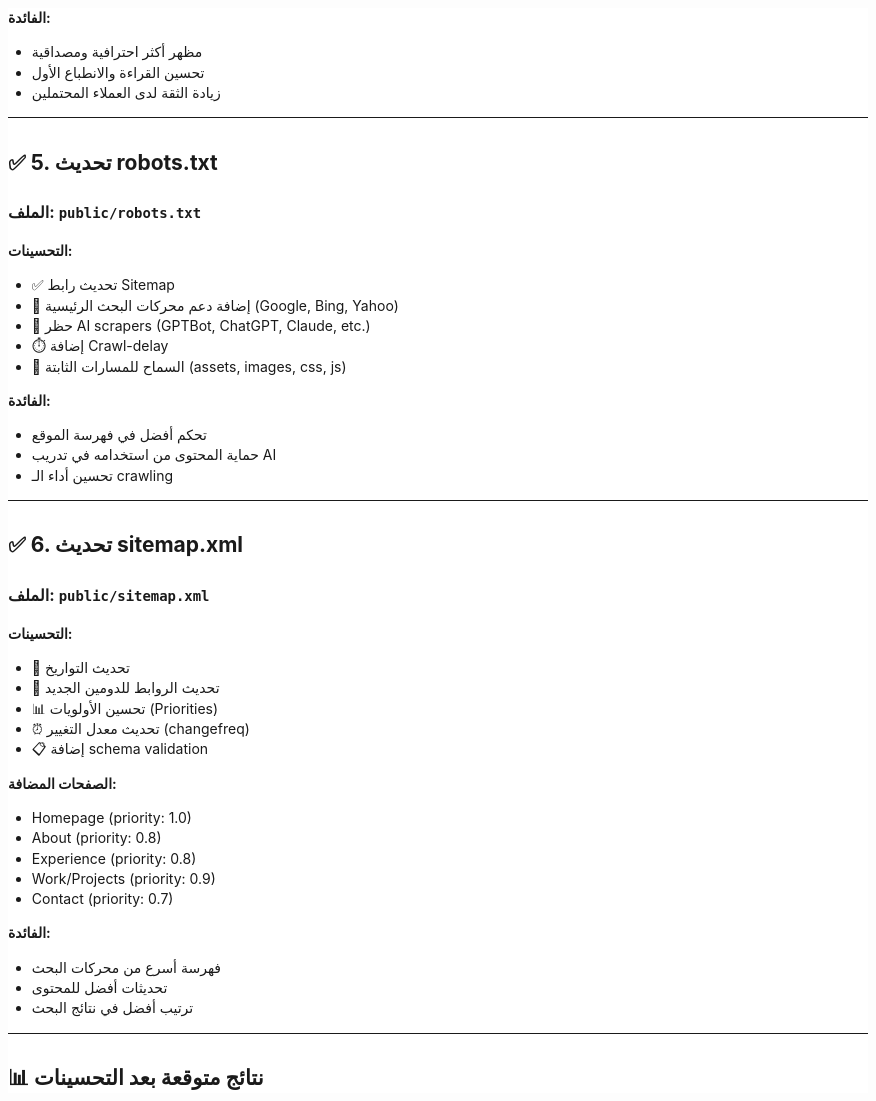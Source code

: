 **الفائدة:**
- مظهر أكثر احترافية ومصداقية
- تحسين القراءة والانطباع الأول
- زيادة الثقة لدى العملاء المحتملين

---

## ✅ 5. تحديث robots.txt

### الملف: `public/robots.txt`

**التحسينات:**
- ✅ تحديث رابط Sitemap
- 🤖 إضافة دعم محركات البحث الرئيسية (Google, Bing, Yahoo)
- 🚫 حظر AI scrapers (GPTBot, ChatGPT, Claude, etc.)
- ⏱️ إضافة Crawl-delay
- 📁 السماح للمسارات الثابتة (assets, images, css, js)

**الفائدة:**
- تحكم أفضل في فهرسة الموقع
- حماية المحتوى من استخدامه في تدريب AI
- تحسين أداء الـ crawling

---

## ✅ 6. تحديث sitemap.xml

### الملف: `public/sitemap.xml`

**التحسينات:**
- 📅 تحديث التواريخ
- 🔗 تحديث الروابط للدومين الجديد
- 📊 تحسين الأولويات (Priorities)
- ⏰ تحديث معدل التغيير (changefreq)
- 📋 إضافة schema validation

**الصفحات المضافة:**
- Homepage (priority: 1.0)
- About (priority: 0.8)
- Experience (priority: 0.8)
- Work/Projects (priority: 0.9)
- Contact (priority: 0.7)

**الفائدة:**
- فهرسة أسرع من محركات البحث
- تحديثات أفضل للمحتوى
- ترتيب أفضل في نتائج البحث

---

## 📊 نتائج متوقعة بعد التحسينات

